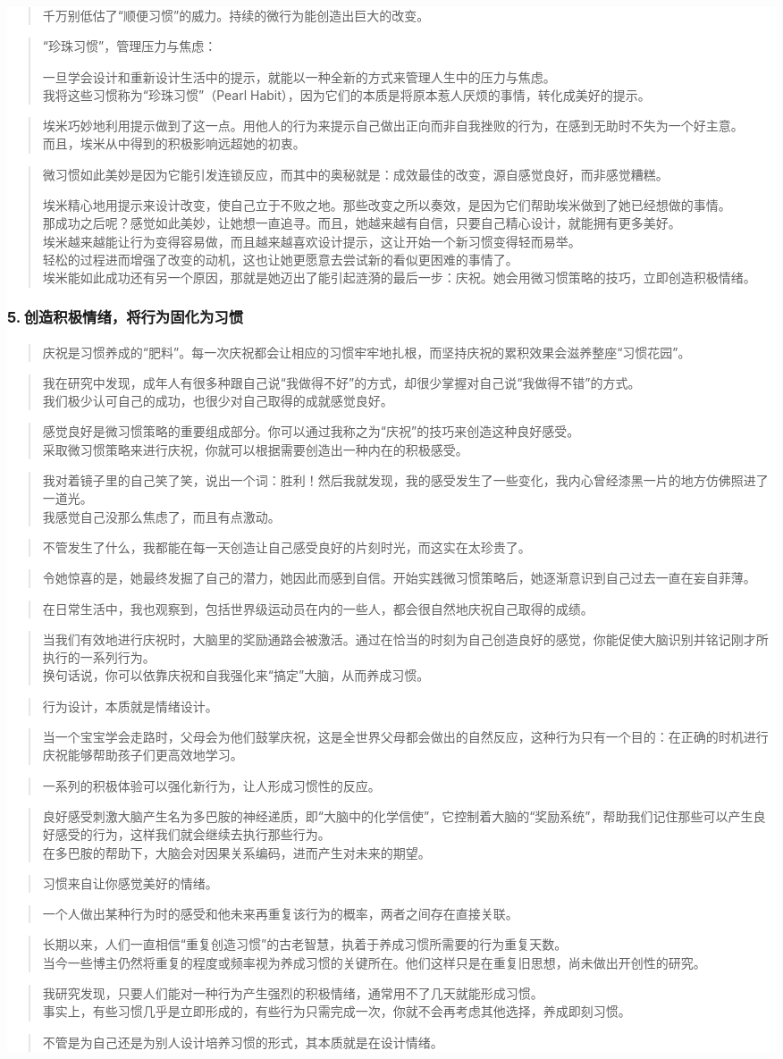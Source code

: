 > 千万别低估了“顺便习惯”的威力。持续的微行为能创造出巨大的改变。

> “珍珠习惯”，管理压力与焦虑：  
> 
> 一旦学会设计和重新设计生活中的提示，就能以一种全新的方式来管理人生中的压力与焦虑。  
> 我将这些习惯称为“珍珠习惯”（Pearl Habit），因为它们的本质是将原本惹人厌烦的事情，转化成美好的提示。  

> 埃米巧妙地利用提示做到了这一点。用他人的行为来提示自己做出正向而非自我挫败的行为，在感到无助时不失为一个好主意。  
> 而且，埃米从中得到的积极影响远超她的初衷。  

> 微习惯如此美妙是因为它能引发连锁反应，而其中的奥秘就是：成效最佳的改变，源自感觉良好，而非感觉糟糕。  
> 
> 埃米精心地用提示来设计改变，使自己立于不败之地。那些改变之所以奏效，是因为它们帮助埃米做到了她已经想做的事情。  
> 那成功之后呢？感觉如此美妙，让她想一直追寻。而且，她越来越有自信，只要自己精心设计，就能拥有更多美好。  
> 埃米越来越能让行为变得容易做，而且越来越喜欢设计提示，这让开始一个新习惯变得轻而易举。  
> 轻松的过程进而增强了改变的动机，这也让她更愿意去尝试新的看似更困难的事情了。  
> 埃米能如此成功还有另一个原因，那就是她迈出了能引起涟漪的最后一步：庆祝。她会用微习惯策略的技巧，立即创造积极情绪。  

### 5. 创造积极情绪，将行为固化为习惯

> 庆祝是习惯养成的“肥料”。每一次庆祝都会让相应的习惯牢牢地扎根，而坚持庆祝的累积效果会滋养整座“习惯花园”。

> 我在研究中发现，成年人有很多种跟自己说“我做得不好”的方式，却很少掌握对自己说“我做得不错”的方式。  
> 我们极少认可自己的成功，也很少对自己取得的成就感觉良好。  

> 感觉良好是微习惯策略的重要组成部分。你可以通过我称之为“庆祝”的技巧来创造这种良好感受。  
> 采取微习惯策略来进行庆祝，你就可以根据需要创造出一种内在的积极感受。  

> 我对着镜子里的自己笑了笑，说出一个词：胜利！然后我就发现，我的感受发生了一些变化，我内心曾经漆黑一片的地方仿佛照进了一道光。  
> 我感觉自己没那么焦虑了，而且有点激动。  

> 不管发生了什么，我都能在每一天创造让自己感受良好的片刻时光，而这实在太珍贵了。

> 令她惊喜的是，她最终发掘了自己的潜力，她因此而感到自信。开始实践微习惯策略后，她逐渐意识到自己过去一直在妄自菲薄。

> 在日常生活中，我也观察到，包括世界级运动员在内的一些人，都会很自然地庆祝自己取得的成绩。

> 当我们有效地进行庆祝时，大脑里的奖励通路会被激活。通过在恰当的时刻为自己创造良好的感觉，你能促使大脑识别并铭记刚才所执行的一系列行为。  
> 换句话说，你可以依靠庆祝和自我强化来“搞定”大脑，从而养成习惯。  

> 行为设计，本质就是情绪设计。

> 当一个宝宝学会走路时，父母会为他们鼓掌庆祝，这是全世界父母都会做出的自然反应，这种行为只有一个目的：在正确的时机进行庆祝能够帮助孩子们更高效地学习。

> 一系列的积极体验可以强化新行为，让人形成习惯性的反应。

> 良好感受刺激大脑产生名为多巴胺的神经递质，即“大脑中的化学信使”，它控制着大脑的“奖励系统”，帮助我们记住那些可以产生良好感受的行为，这样我们就会继续去执行那些行为。  
> 在多巴胺的帮助下，大脑会对因果关系编码，进而产生对未来的期望。  

> 习惯来自让你感觉美好的情绪。

> 一个人做出某种行为时的感受和他未来再重复该行为的概率，两者之间存在直接关联。

> 长期以来，人们一直相信“重复创造习惯”的古老智慧，执着于养成习惯所需要的行为重复天数。  
> 当今一些博主仍然将重复的程度或频率视为养成习惯的关键所在。他们这样只是在重复旧思想，尚未做出开创性的研究。  

> 我研究发现，只要人们能对一种行为产生强烈的积极情绪，通常用不了几天就能形成习惯。  
> 事实上，有些习惯几乎是立即形成的，有些行为只需完成一次，你就不会再考虑其他选择，养成即刻习惯。  

> 不管是为自己还是为别人设计培养习惯的形式，其本质就是在设计情绪。
